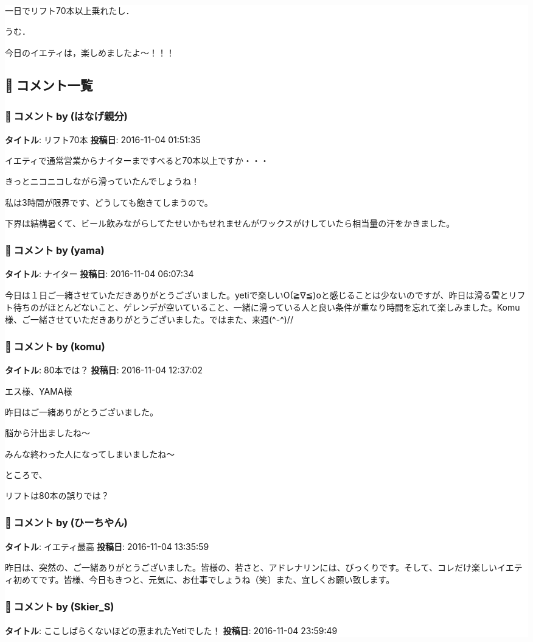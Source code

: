 一日でリフト70本以上乗れたし．





うむ．


今日のイエティは，楽しめましたよ～！！！

## 💬 コメント一覧

### 💬 コメント by (はなげ親分)
**タイトル**: リフト70本
**投稿日**: 2016-11-04 01:51:35

イエティで通常営業からナイターまですべると70本以上ですか・・・

きっとニコニコしながら滑っていたんでしょうね！

私は3時間が限界です、どうしても飽きてしまうので。



下界は結構暑くて、ビール飲みながらしてたせいかもせれませんがワックスがけしていたら相当量の汗をかきました。

### 💬 コメント by (yama)
**タイトル**: ナイター
**投稿日**: 2016-11-04 06:07:34

今日は１日ご一緒させていただきありがとうございました。yetiで楽しいO(≧∇≦)oと感じることは少ないのですが、昨日は滑る雪とリフト待ちのがほとんどないこと、ゲレンデが空いていること、一緒に滑っている人と良い条件が重なり時間を忘れて楽しみました。Komu様、ご一緒させていただきありがとうございました。ではまた、来週(^-^)//

### 💬 コメント by (komu)
**タイトル**: 80本では？
**投稿日**: 2016-11-04 12:37:02

エス様、YAMA様

昨日はご一緒ありがとうございました。

脳から汁出ましたね〜

みんな終わった人になってしまいましたね〜

ところで、

リフトは80本の誤りでは？

### 💬 コメント by (ひーちやん)
**タイトル**: イエティ最高
**投稿日**: 2016-11-04 13:35:59

昨日は、突然の、ご一緒ありがとうございました。皆様の、若さと、アドレナリンには、びっくりです。そして、コレだけ楽しいイエティ初めてです。皆様、今日もきつと、元気に、お仕事でしょうね（笑〕また、宜しくお願い致します。

### 💬 コメント by (Skier_S)
**タイトル**: ここしばらくないほどの恵まれたYetiでした！
**投稿日**: 2016-11-04 23:59:49
